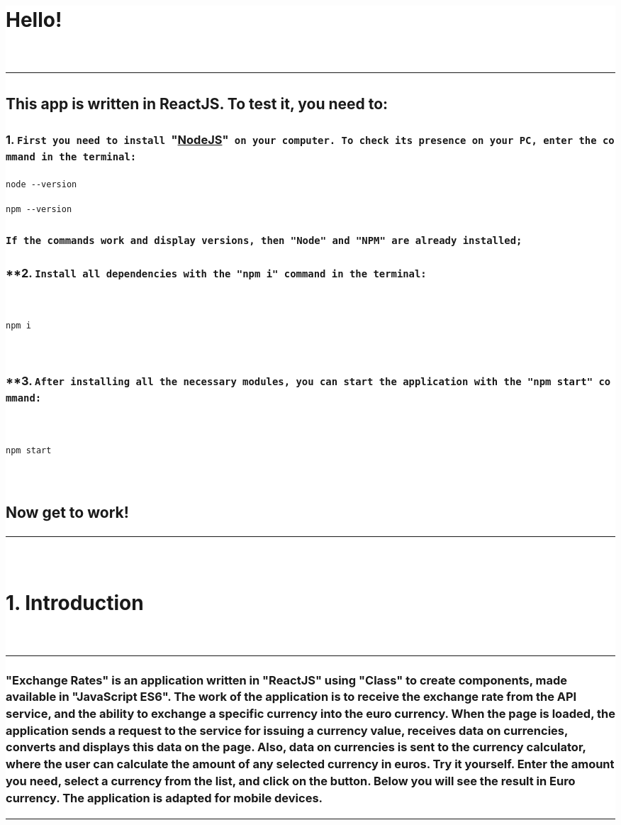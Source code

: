# Hello!
&nbsp;

---
## This app is written in ReactJS. To test it, you need to:
### **1. `First you need to install `"[NodeJS](https://nodejs.org/)"` on your computer. To check its presence on your PC, enter the command in the terminal:`**

```
node --version 
```

```
npm --version
```

### `If the commands work and display versions, then "Node" and "NPM" are already installed;`
### **2. `Install all dependencies with the "npm i" command in the terminal:`
&nbsp; 

```
npm i
```
&nbsp;

### **3. `After installing all the necessary modules, you can start the application with the "npm start" command:`
&nbsp;

```
npm start
```
&nbsp;
## **Now get to work!**
---
&nbsp;

# 1. Introduction
&nbsp;

---
### "Exchange Rates" is an application written in "ReactJS" using "Class" to create components, made available in "JavaScript ES6". The work of the application is to receive the exchange rate from the API service, and the ability to exchange a specific currency into the euro currency. When the page is loaded, the application sends a request to the service for issuing a currency value, receives data on currencies, converts and displays this data on the page. Also, data on currencies is sent to the currency calculator, where the user can calculate the amount of any selected currency in euros. Try it yourself. Enter the amount you need, select a currency from the list, and click on the button. Below you will see the result in Euro currency. The application is adapted for mobile devices. 
---